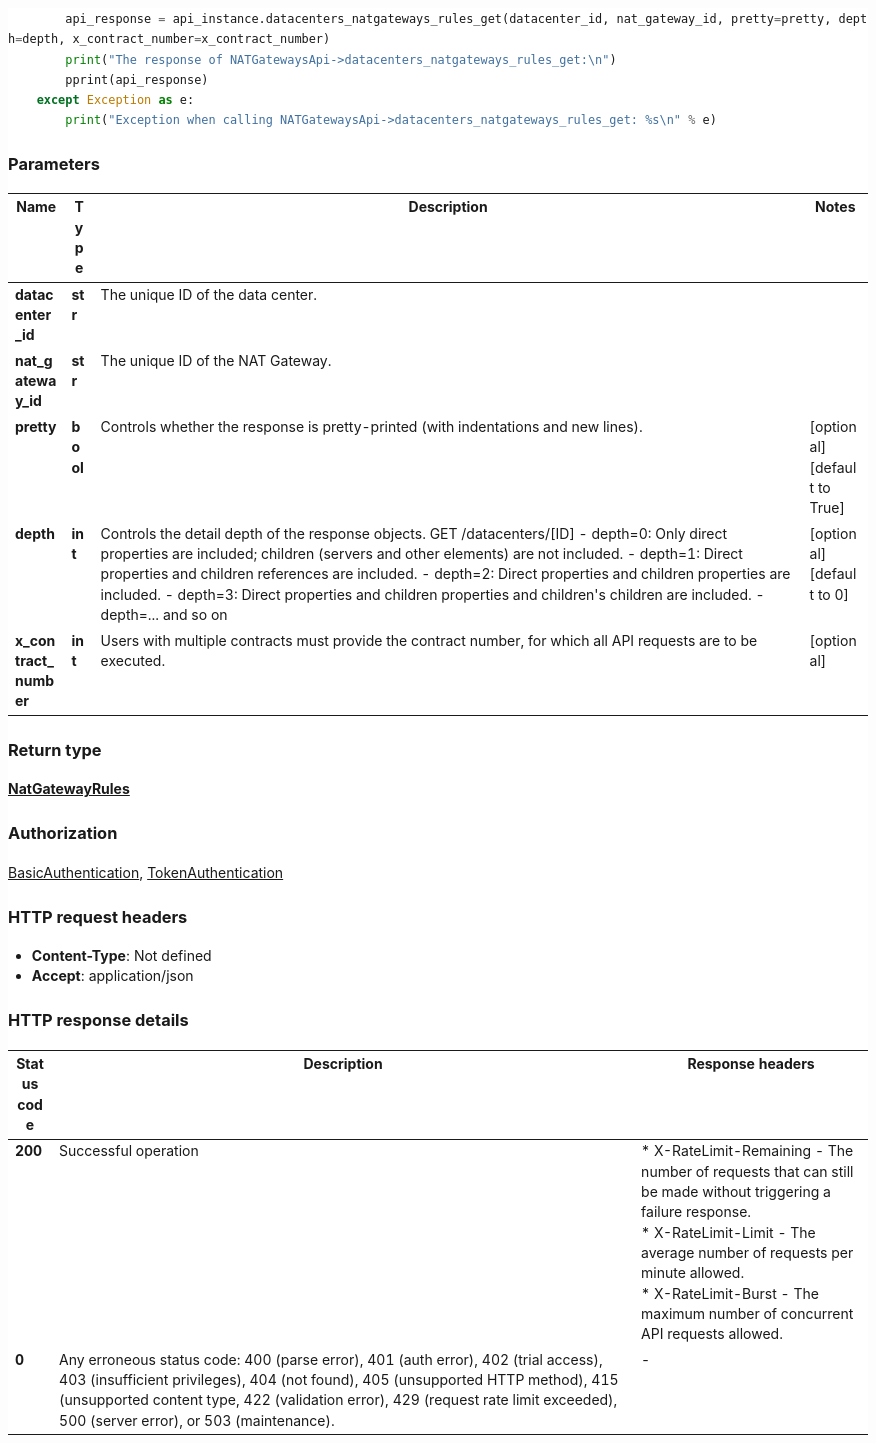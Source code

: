 ```python
        api_response = api_instance.datacenters_natgateways_rules_get(datacenter_id, nat_gateway_id, pretty=pretty, depth=depth, x_contract_number=x_contract_number)
        print("The response of NATGatewaysApi->datacenters_natgateways_rules_get:\n")
        pprint(api_response)
    except Exception as e:
        print("Exception when calling NATGatewaysApi->datacenters_natgateways_rules_get: %s\n" % e)
```



### Parameters


Name | Type | Description  | Notes
------------- | ------------- | ------------- | -------------
 **datacenter_id** | **str**| The unique ID of the data center. | 
 **nat_gateway_id** | **str**| The unique ID of the NAT Gateway. | 
 **pretty** | **bool**| Controls whether the response is pretty-printed (with indentations and new lines). | [optional] [default to True]
 **depth** | **int**| Controls the detail depth of the response objects.  GET /datacenters/[ID]  - depth&#x3D;0: Only direct properties are included; children (servers and other elements) are not included.  - depth&#x3D;1: Direct properties and children references are included.  - depth&#x3D;2: Direct properties and children properties are included.  - depth&#x3D;3: Direct properties and children properties and children&#39;s children are included.  - depth&#x3D;... and so on | [optional] [default to 0]
 **x_contract_number** | **int**| Users with multiple contracts must provide the contract number, for which all API requests are to be executed. | [optional] 

### Return type

[**NatGatewayRules**](NatGatewayRules.md)

### Authorization

[BasicAuthentication](../README.md#BasicAuthentication), [TokenAuthentication](../README.md#TokenAuthentication)

### HTTP request headers

 - **Content-Type**: Not defined
 - **Accept**: application/json

### HTTP response details

| Status code | Description | Response headers |
|-------------|-------------|------------------|
**200** | Successful operation |  * X-RateLimit-Remaining - The number of requests that can still be made without triggering a failure response. <br>  * X-RateLimit-Limit - The average number of requests per minute allowed. <br>  * X-RateLimit-Burst - The maximum number of concurrent API requests allowed. <br>  |
**0** | Any erroneous status code: 400 (parse error), 401 (auth error), 402 (trial access), 403 (insufficient privileges), 404 (not found), 405 (unsupported HTTP method), 415 (unsupported content type, 422 (validation error), 429 (request rate limit exceeded), 500 (server error), or 503 (maintenance). |  -  |

